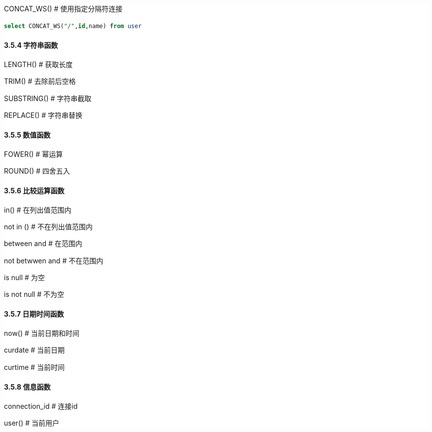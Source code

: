 

CONCAT_WS()  # 使用指定分隔符连接

```sql
select CONCAT_WS("/",id,name) from user
```



#### 3.5.4 字符串函数

LENGTH()  # 获取长度

TRIM()  # 去除前后空格

SUBSTRING()  # 字符串截取

REPLACE()  # 字符串替换



#### 3.5.5 数值函数

FOWER()  # 幂运算

ROUND()  # 四舍五入



#### 3.5.6 比较运算函数

in()  # 在列出值范围内

not in () # 不在列出值范围内



between and   # 在范围内

not betwwen and   # 不在范围内



is null  # 为空

is not null  # 不为空





#### 3.5.7 日期时间函数

now()  # 当前日期和时间

curdate  # 当前日期

curtime  # 当前时间



#### 3.5.8 信息函数

connection_id  # 连接id

user() # 当前用户
